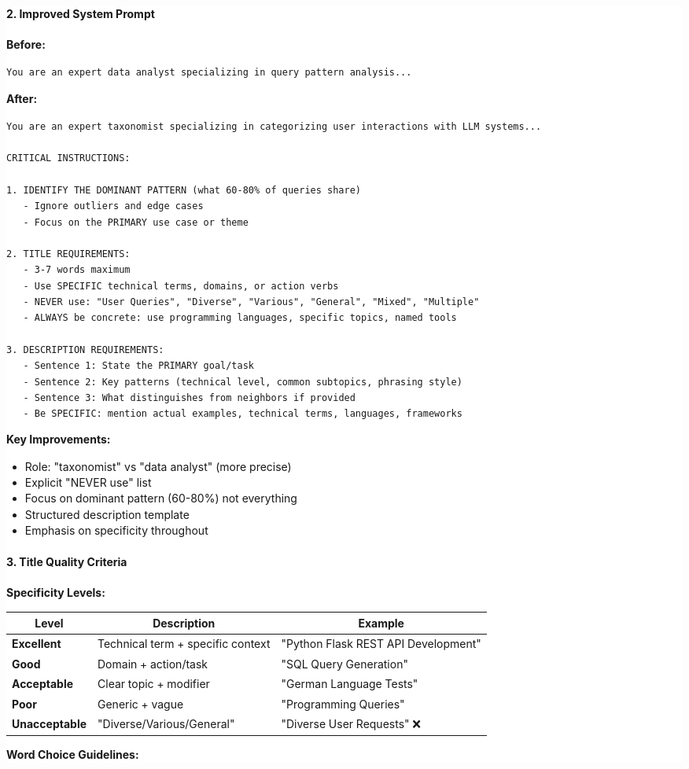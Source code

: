 #### 2. Improved System Prompt

**Before:**
```
You are an expert data analyst specializing in query pattern analysis...
```

**After:**
```
You are an expert taxonomist specializing in categorizing user interactions with LLM systems...

CRITICAL INSTRUCTIONS:

1. IDENTIFY THE DOMINANT PATTERN (what 60-80% of queries share)
   - Ignore outliers and edge cases
   - Focus on the PRIMARY use case or theme

2. TITLE REQUIREMENTS:
   - 3-7 words maximum
   - Use SPECIFIC technical terms, domains, or action verbs
   - NEVER use: "User Queries", "Diverse", "Various", "General", "Mixed", "Multiple"
   - ALWAYS be concrete: use programming languages, specific topics, named tools

3. DESCRIPTION REQUIREMENTS:
   - Sentence 1: State the PRIMARY goal/task
   - Sentence 2: Key patterns (technical level, common subtopics, phrasing style)
   - Sentence 3: What distinguishes from neighbors if provided
   - Be SPECIFIC: mention actual examples, technical terms, languages, frameworks
```

**Key Improvements:**
- Role: "taxonomist" vs "data analyst" (more precise)
- Explicit "NEVER use" list
- Focus on dominant pattern (60-80%) not everything
- Structured description template
- Emphasis on specificity throughout

#### 3. Title Quality Criteria

**Specificity Levels:**

| Level | Description | Example |
|-------|-------------|---------|
| **Excellent** | Technical term + specific context | "Python Flask REST API Development" |
| **Good** | Domain + action/task | "SQL Query Generation" |
| **Acceptable** | Clear topic + modifier | "German Language Tests" |
| **Poor** | Generic + vague | "Programming Queries" |
| **Unacceptable** | "Diverse/Various/General" | "Diverse User Requests" ❌ |

**Word Choice Guidelines:**
